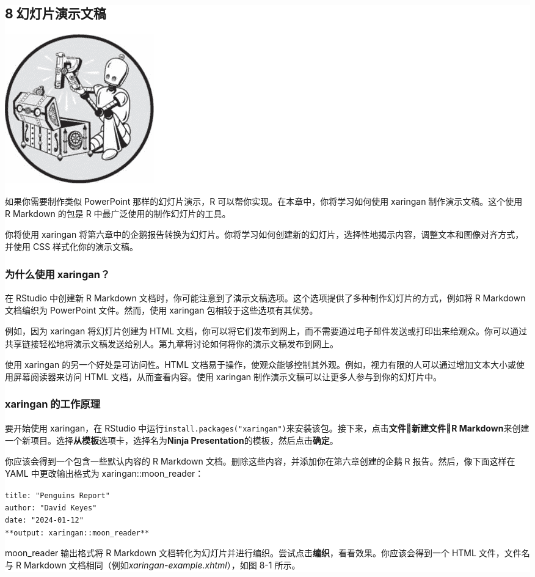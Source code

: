 <hgroup>

## 8 幻灯片演示文稿

</hgroup>

![](img/chapter.jpg)

如果你需要制作类似 PowerPoint 那样的幻灯片演示，R 可以帮你实现。在本章中，你将学习如何使用 xaringan 制作演示文稿。这个使用 R Markdown 的包是 R 中最广泛使用的制作幻灯片的工具。

你将使用 xaringan 将第六章中的企鹅报告转换为幻灯片。你将学习如何创建新的幻灯片，选择性地揭示内容，调整文本和图像对齐方式，并使用 CSS 样式化你的演示文稿。

### 为什么使用 xaringan？

在 RStudio 中创建新 R Markdown 文档时，你可能注意到了演示文稿选项。这个选项提供了多种制作幻灯片的方式，例如将 R Markdown 文档编织为 PowerPoint 文件。然而，使用 xaringan 包相较于这些选项有其优势。

例如，因为 xaringan 将幻灯片创建为 HTML 文档，你可以将它们发布到网上，而不需要通过电子邮件发送或打印出来给观众。你可以通过共享链接轻松地将演示文稿发送给别人。第九章将讨论如何将你的演示文稿发布到网上。

使用 xaringan 的另一个好处是可访问性。HTML 文档易于操作，使观众能够控制其外观。例如，视力有限的人可以通过增加文本大小或使用屏幕阅读器来访问 HTML 文档，从而查看内容。使用 xaringan 制作演示文稿可以让更多人参与到你的幻灯片中。

### xaringan 的工作原理

要开始使用 xaringan，在 RStudio 中运行`install.packages("xaringan")`来安装该包。接下来，点击**文件****新建文件****R Markdown**来创建一个新项目。选择**从模板**选项卡，选择名为**Ninja Presentation**的模板，然后点击**确定**。

你应该会得到一个包含一些默认内容的 R Markdown 文档。删除这些内容，并添加你在第六章创建的企鹅 R 报告。然后，像下面这样在 YAML 中更改输出格式为 xaringan::moon_reader：

```
title: "Penguins Report"
author: "David Keyes"
date: "2024-01-12"
**output: xaringan::moon_reader** 
```

moon_reader 输出格式将 R Markdown 文档转化为幻灯片并进行编织。尝试点击**编织**，看看效果。你应该会得到一个 HTML 文件，文件名与 R Markdown 文档相同（例如*xaringan-example.xhtml*），如图 8-1 所示。
